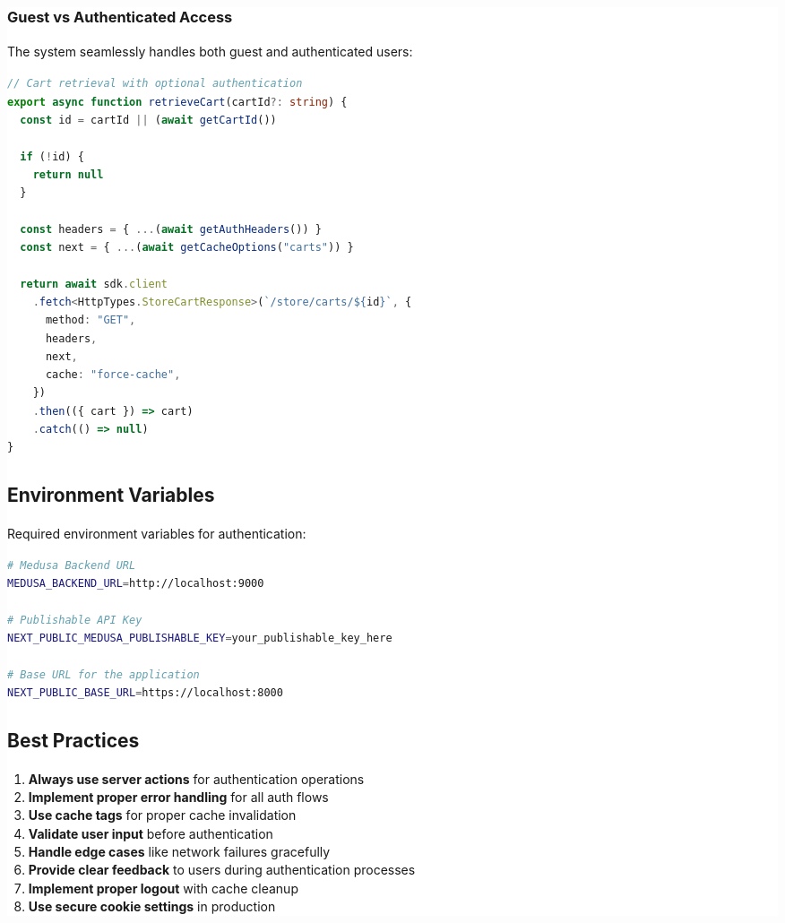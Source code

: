 ### Guest vs Authenticated Access

The system seamlessly handles both guest and authenticated users:

```typescript
// Cart retrieval with optional authentication
export async function retrieveCart(cartId?: string) {
  const id = cartId || (await getCartId())

  if (!id) {
    return null
  }

  const headers = { ...(await getAuthHeaders()) }
  const next = { ...(await getCacheOptions("carts")) }

  return await sdk.client
    .fetch<HttpTypes.StoreCartResponse>(`/store/carts/${id}`, {
      method: "GET",
      headers,
      next,
      cache: "force-cache",
    })
    .then(({ cart }) => cart)
    .catch(() => null)
}
```

## Environment Variables

Required environment variables for authentication:

```bash
# Medusa Backend URL
MEDUSA_BACKEND_URL=http://localhost:9000

# Publishable API Key
NEXT_PUBLIC_MEDUSA_PUBLISHABLE_KEY=your_publishable_key_here

# Base URL for the application
NEXT_PUBLIC_BASE_URL=https://localhost:8000
```

## Best Practices

1. **Always use server actions** for authentication operations
2. **Implement proper error handling** for all auth flows
3. **Use cache tags** for proper cache invalidation
4. **Validate user input** before authentication
5. **Handle edge cases** like network failures gracefully
6. **Provide clear feedback** to users during authentication processes
7. **Implement proper logout** with cache cleanup
8. **Use secure cookie settings** in production
